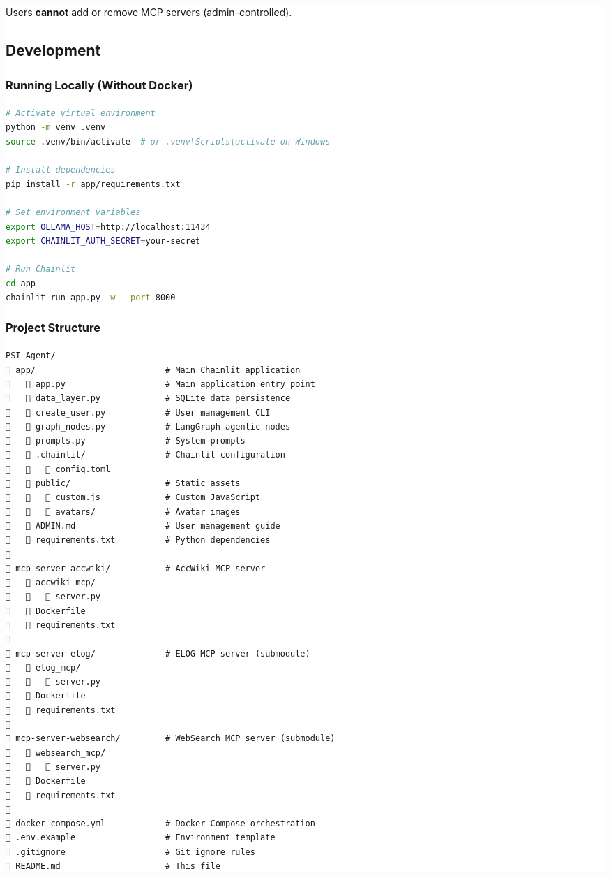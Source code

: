 
Users **cannot** add or remove MCP servers (admin-controlled).

## Development

### Running Locally (Without Docker)

```bash
# Activate virtual environment
python -m venv .venv
source .venv/bin/activate  # or .venv\Scripts\activate on Windows

# Install dependencies
pip install -r app/requirements.txt

# Set environment variables
export OLLAMA_HOST=http://localhost:11434
export CHAINLIT_AUTH_SECRET=your-secret

# Run Chainlit
cd app
chainlit run app.py -w --port 8000
```

### Project Structure

```
PSI-Agent/
   app/                          # Main Chainlit application
      app.py                    # Main application entry point
      data_layer.py             # SQLite data persistence
      create_user.py            # User management CLI
      graph_nodes.py            # LangGraph agentic nodes
      prompts.py                # System prompts
      .chainlit/                # Chainlit configuration
         config.toml
      public/                   # Static assets
         custom.js             # Custom JavaScript
         avatars/              # Avatar images
      ADMIN.md                  # User management guide
      requirements.txt          # Python dependencies

   mcp-server-accwiki/           # AccWiki MCP server
      accwiki_mcp/
         server.py
      Dockerfile
      requirements.txt

   mcp-server-elog/              # ELOG MCP server (submodule)
      elog_mcp/
         server.py
      Dockerfile
      requirements.txt

   mcp-server-websearch/         # WebSearch MCP server (submodule)
      websearch_mcp/
         server.py
      Dockerfile
      requirements.txt

   docker-compose.yml            # Docker Compose orchestration
   .env.example                  # Environment template
   .gitignore                    # Git ignore rules
   README.md                     # This file
```